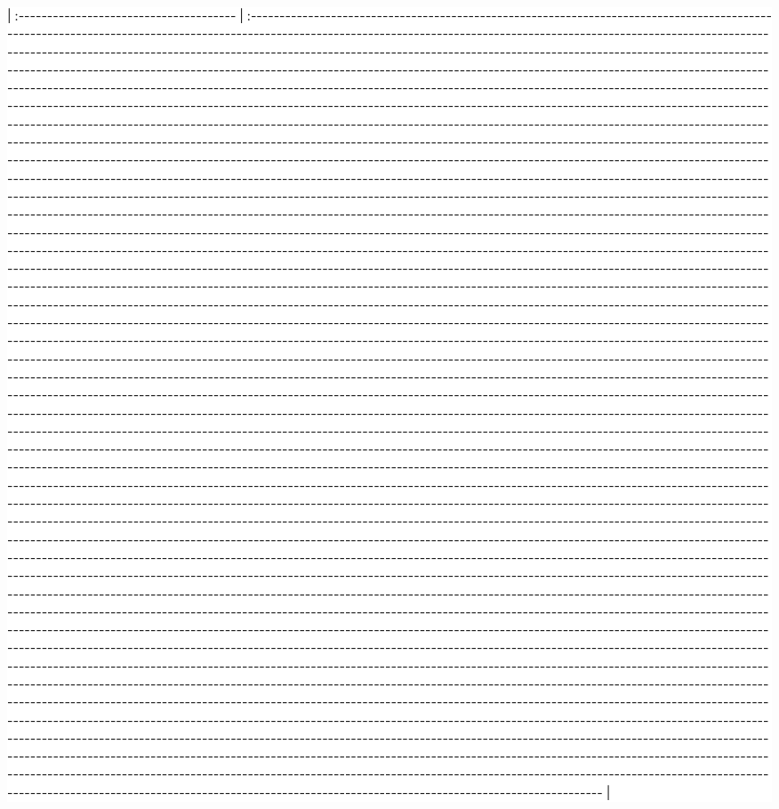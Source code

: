 | :-------------------------------------- | :--------------------------------------------------------------------------------------------------------------------------------------------------------------------------------------------------------------------------------------------------------------------------------------------------------------------------------------------------------------------------------------------------------------------------------------------------------------------------------------------------------------------------------------------------------------------------------------------------------------------------------------------------------------------------------------------------------------------------------------------------------------------------------------------------------------------------------------------------------------------------------------------------------------------------------------------------------------------------------------------------------------------------------------------------------------------------------------------------------------------------------------------------------------------------------------------------------------------------------------------------------------------------------------------------------------------------------------------------------------------------------------------------------------------------------------------------------------------------------------------------------------------------------------------------------------------------------------------------------------------------------------------------------------------------------------------------------------------------------------------------------------------------------------------------------------------------------------------------------------------------------------------------------------------------------------------------------------------------------------------------------------------------------------------------------------------------------------------------------------------------------------------------------------------------------------------------------------------------------------------------------------------------------------------------------------------------------------------------------------------------------------------------------------------------------------------------------------------------------------------------------------------------------------------------------------------------------------------------------------------------------------------------------------------------------------------------------------------------------------------------------------------------------------------------------------------------------------------------------------------------------------------------------------------------------------------------------------------------------------------------------------------------------------------------------------------------------------------------------------------------------------------------------------------------------------------------------------------------------------------------------------------------------------------------------------------------------------------------------------------------------------------------------------------------------------------------------------------------------------------------------------------------------------------------------------------------------------------------------------------------------------------------------------------------------------------------------------------------------------------------------------------------------------------------------------------------------------------------------------------------------------------------------------------------------------------------------------------------------------------------------------------------------------------------------------------------------------------------------------------------------------------------------------------------------------------------------------------------------------------------------------------------------------------------------------------------------------------------------------------------------------------------------------------------------------------------------------------------------------------------------------------------------------------------------------------------------------------------------------------------------------------------------------------------------------------------------------------------------------------------------------------------------------------------------------------------------------------------------------------------------------------------------------------------------------------------------------------------------------------------------------------------------------------------------------------------------------------------------------------------------------------------------------------------------------------------------------------------------------------------------------------------------------------------------------------------------------------------------------------------------------------------------------------------------------------------------------------------------------------------------------------------------------------------------------------------------------------------------------------------------------------------------------------------------------------------------------------------------------------------------------------------------------------------------------------------------------------------------------------------------------------------------------------------------------------------------------------------------------------------------------------- |